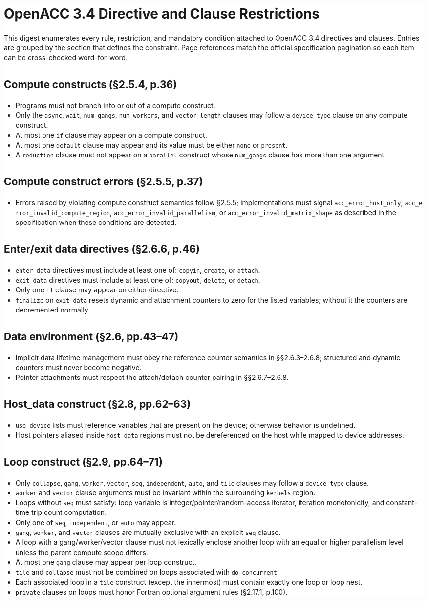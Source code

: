 # OpenACC 3.4 Directive and Clause Restrictions

This digest enumerates every rule, restriction, and mandatory condition attached to OpenACC 3.4 directives and clauses. Entries are grouped by the section that defines the constraint. Page references match the official specification pagination so each item can be cross-checked word-for-word.

## Compute constructs (§2.5.4, p.36)
- Programs must not branch into or out of a compute construct.
- Only the `async`, `wait`, `num_gangs`, `num_workers`, and `vector_length` clauses may follow a `device_type` clause on any compute construct.
- At most one `if` clause may appear on a compute construct.
- At most one `default` clause may appear and its value must be either `none` or `present`.
- A `reduction` clause must not appear on a `parallel` construct whose `num_gangs` clause has more than one argument.

## Compute construct errors (§2.5.5, p.37)
- Errors raised by violating compute construct semantics follow §2.5.5; implementations must signal `acc_error_host_only`, `acc_error_invalid_compute_region`, `acc_error_invalid_parallelism`, or `acc_error_invalid_matrix_shape` as described in the specification when these conditions are detected.

## Enter/exit data directives (§2.6.6, p.46)
- `enter data` directives must include at least one of: `copyin`, `create`, or `attach`.
- `exit data` directives must include at least one of: `copyout`, `delete`, or `detach`.
- Only one `if` clause may appear on either directive.
- `finalize` on `exit data` resets dynamic and attachment counters to zero for the listed variables; without it the counters are decremented normally.

## Data environment (§2.6, pp.43–47)
- Implicit data lifetime management must obey the reference counter semantics in §§2.6.3–2.6.8; structured and dynamic counters must never become negative.
- Pointer attachments must respect the attach/detach counter pairing in §§2.6.7–2.6.8.

## Host_data construct (§2.8, pp.62–63)
- `use_device` lists must reference variables that are present on the device; otherwise behavior is undefined.
- Host pointers aliased inside `host_data` regions must not be dereferenced on the host while mapped to device addresses.

## Loop construct (§2.9, pp.64–71)
- Only `collapse`, `gang`, `worker`, `vector`, `seq`, `independent`, `auto`, and `tile` clauses may follow a `device_type` clause.
- `worker` and `vector` clause arguments must be invariant within the surrounding `kernels` region.
- Loops without `seq` must satisfy: loop variable is integer/pointer/random-access iterator, iteration monotonicity, and constant-time trip count computation.
- Only one of `seq`, `independent`, or `auto` may appear.
- `gang`, `worker`, and `vector` clauses are mutually exclusive with an explicit `seq` clause.
- A loop with a gang/worker/vector clause must not lexically enclose another loop with an equal or higher parallelism level unless the parent compute scope differs.
- At most one `gang` clause may appear per loop construct.
- `tile` and `collapse` must not be combined on loops associated with `do concurrent`.
- Each associated loop in a `tile` construct (except the innermost) must contain exactly one loop or loop nest.
- `private` clauses on loops must honor Fortran optional argument rules (§2.17.1, p.100).
